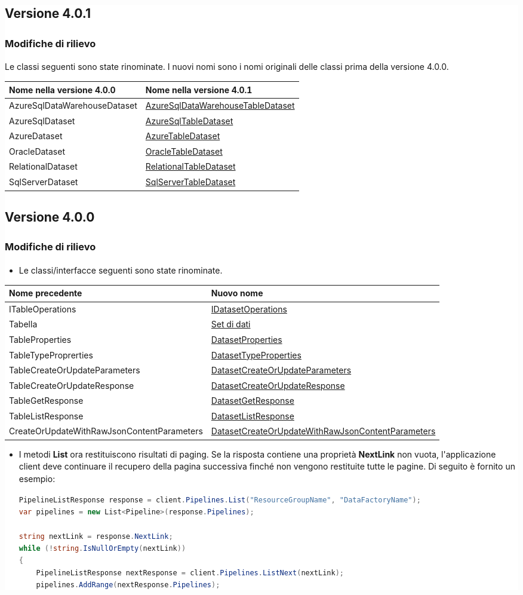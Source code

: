 ## <a name="version-401"></a>Versione 4.0.1
### <a name="breaking-changes"></a>Modifiche di rilievo
Le classi seguenti sono state rinominate. I nuovi nomi sono i nomi originali delle classi prima della versione 4.0.0.

| Nome nella versione 4.0.0 | Nome nella versione 4.0.1 |
|:--- |:--- |
| AzureSqlDataWarehouseDataset |[AzureSqlDataWarehouseTableDataset](https://msdn.microsoft.com/library/microsoft.azure.management.datafactories.models.azuresqldatawarehousetabledataset.aspx) |
| AzureSqlDataset |[AzureSqlTableDataset](https://msdn.microsoft.com/library/microsoft.azure.management.datafactories.models.azuresqltabledataset.aspx) |
| AzureDataset |[AzureTableDataset](https://msdn.microsoft.com/library/microsoft.azure.management.datafactories.models.azuretabledataset.aspx) |
| OracleDataset |[OracleTableDataset](https://msdn.microsoft.com/library/microsoft.azure.management.datafactories.models.oracletabledataset.aspx) |
| RelationalDataset |[RelationalTableDataset](https://msdn.microsoft.com/library/microsoft.azure.management.datafactories.models.relationaltabledataset.aspx) |
| SqlServerDataset |[SqlServerTableDataset](https://msdn.microsoft.com/library/microsoft.azure.management.datafactories.models.sqlservertabledataset.aspx) |

## <a name="version-400"></a>Versione 4.0.0
### <a name="breaking-changes"></a>Modifiche di rilievo
* Le classi/interfacce seguenti sono state rinominate.

| Nome precedente | Nuovo nome |
|:--- |:--- |
| ITableOperations |[IDatasetOperations](https://msdn.microsoft.com/library/microsoft.azure.management.datafactories.idatasetoperations.aspx) |
| Tabella |[Set di dati](https://msdn.microsoft.com/library/microsoft.azure.management.datafactories.models.dataset.aspx) |
| TableProperties |[DatasetProperties](https://msdn.microsoft.com/library/microsoft.azure.management.datafactories.models.datasetproperties.aspx) |
| TableTypeProprerties |[DatasetTypeProperties](https://msdn.microsoft.com/library/microsoft.azure.management.datafactories.models.datasettypeproperties.aspx) |
| TableCreateOrUpdateParameters |[DatasetCreateOrUpdateParameters](https://msdn.microsoft.com/library/microsoft.azure.management.datafactories.models.datasetcreateorupdateparameters.aspx) |
| TableCreateOrUpdateResponse |[DatasetCreateOrUpdateResponse](https://msdn.microsoft.com/library/microsoft.azure.management.datafactories.models.datasetcreateorupdateresponse.aspx) |
| TableGetResponse |[DatasetGetResponse](https://msdn.microsoft.com/library/microsoft.azure.management.datafactories.models.datasetgetresponse.aspx) |
| TableListResponse |[DatasetListResponse](https://msdn.microsoft.com/library/microsoft.azure.management.datafactories.models.datasetlistresponse.aspx) |
| CreateOrUpdateWithRawJsonContentParameters |[DatasetCreateOrUpdateWithRawJsonContentParameters](https://msdn.microsoft.com/library/microsoft.azure.management.datafactories.models.datasetcreateorupdatewithrawjsoncontentparameters.aspx) |

* I metodi **List** ora restituiscono risultati di paging. Se la risposta contiene una proprietà **NextLink** non vuota, l'applicazione client deve continuare il recupero della pagina successiva finché non vengono restituite tutte le pagine.  Di seguito è fornito un esempio: 

    ```csharp
    PipelineListResponse response = client.Pipelines.List("ResourceGroupName", "DataFactoryName");
    var pipelines = new List<Pipeline>(response.Pipelines);

    string nextLink = response.NextLink;
    while (!string.IsNullOrEmpty(nextLink))
    {
        PipelineListResponse nextResponse = client.Pipelines.ListNext(nextLink);
        pipelines.AddRange(nextResponse.Pipelines);
